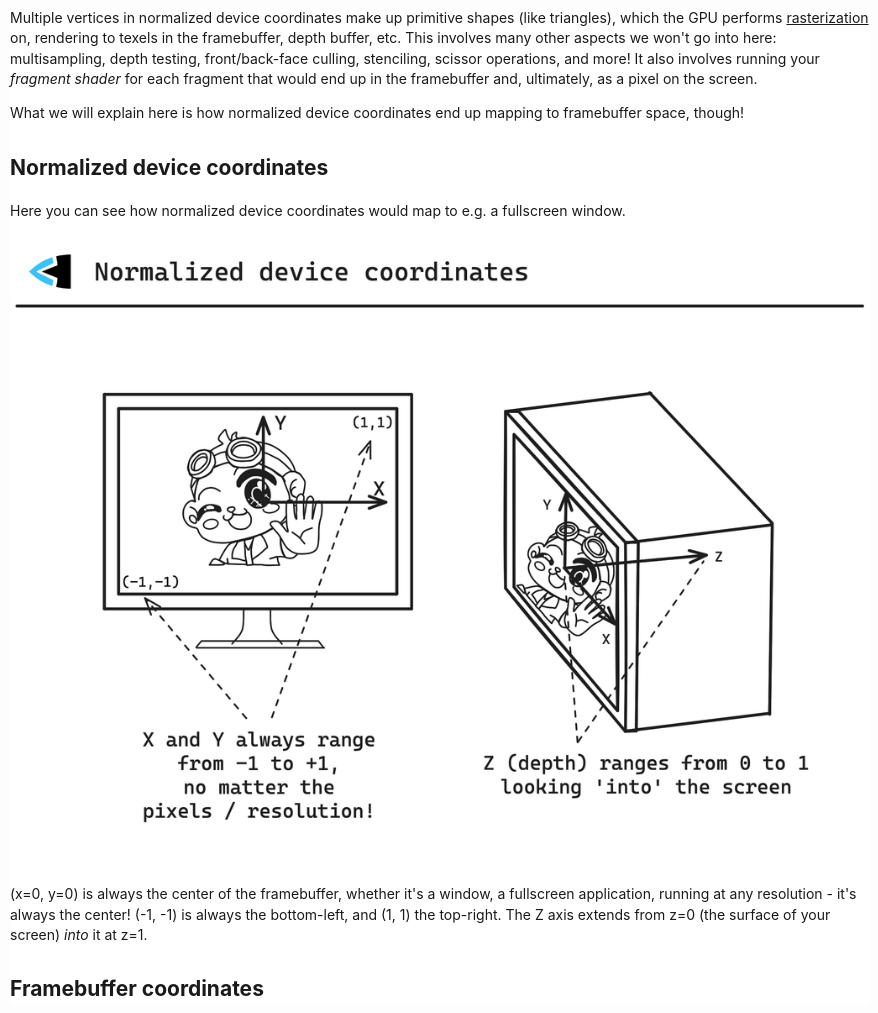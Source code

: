 Multiple vertices in normalized device coordinates make up primitive shapes (like triangles), which the GPU performs [rasterization](https://www.w3.org/TR/webgpu/#rasterization) on, rendering to texels in the framebuffer, depth buffer, etc. This involves many other aspects we won't go into here: multisampling, depth testing, front/back-face culling, stenciling, scissor operations, and more! It also involves running your _fragment shader_ for each fragment that would end up in the framebuffer and, ultimately, as a pixel on the screen.

What we will explain here is how normalized device coordinates end up mapping to framebuffer space, though!

## Normalized device coordinates

Here you can see how normalized device coordinates would map to e.g. a fullscreen window.

<a class="img-link centered" href="/img/normalized-device-coordinates.png"><img src="/img/normalized-device-coordinates.png"></a>

(x=0, y=0) is always the center of the framebuffer, whether it's a window, a fullscreen application, running at any resolution - it's always the center! (-1, -1) is always the bottom-left, and (1, 1) the top-right. The Z axis extends from z=0 (the surface of your screen) *into* it at z=1.

## Framebuffer coordinates

